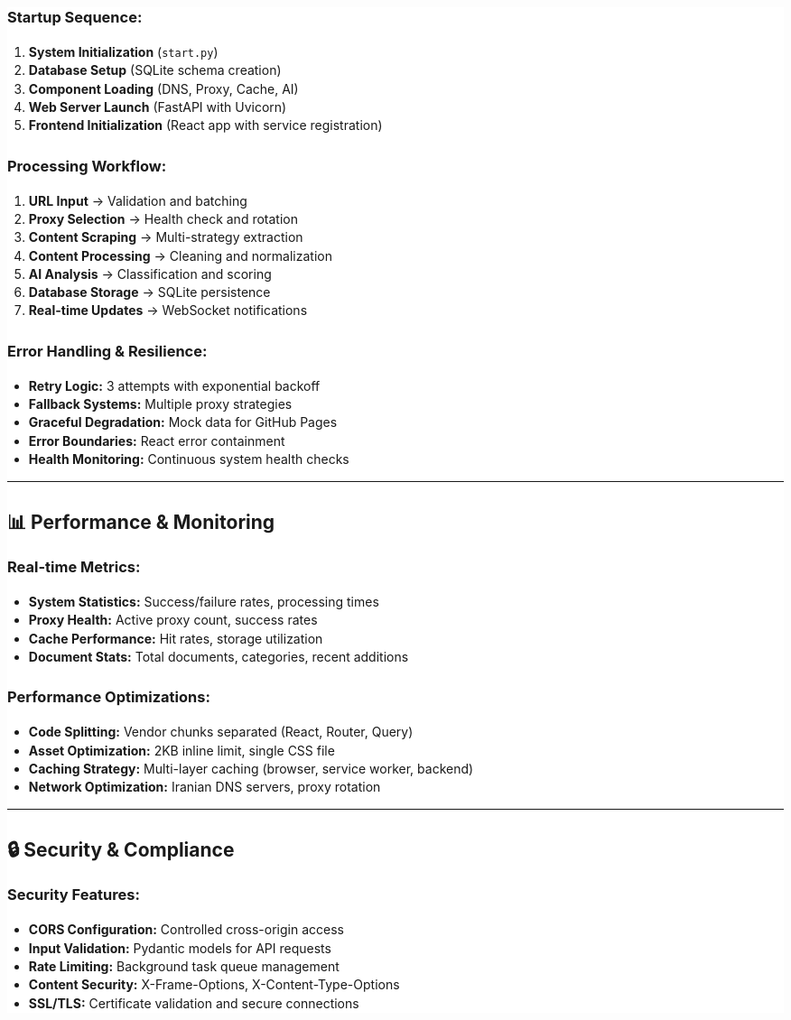 ### **Startup Sequence:**
1. **System Initialization** (`start.py`)
2. **Database Setup** (SQLite schema creation)
3. **Component Loading** (DNS, Proxy, Cache, AI)
4. **Web Server Launch** (FastAPI with Uvicorn)
5. **Frontend Initialization** (React app with service registration)

### **Processing Workflow:**
1. **URL Input** → Validation and batching
2. **Proxy Selection** → Health check and rotation  
3. **Content Scraping** → Multi-strategy extraction
4. **Content Processing** → Cleaning and normalization
5. **AI Analysis** → Classification and scoring
6. **Database Storage** → SQLite persistence
7. **Real-time Updates** → WebSocket notifications

### **Error Handling & Resilience:**
- **Retry Logic:** 3 attempts with exponential backoff
- **Fallback Systems:** Multiple proxy strategies
- **Graceful Degradation:** Mock data for GitHub Pages
- **Error Boundaries:** React error containment
- **Health Monitoring:** Continuous system health checks

---

## 📊 Performance & Monitoring

### **Real-time Metrics:**
- **System Statistics:** Success/failure rates, processing times
- **Proxy Health:** Active proxy count, success rates
- **Cache Performance:** Hit rates, storage utilization
- **Document Stats:** Total documents, categories, recent additions

### **Performance Optimizations:**
- **Code Splitting:** Vendor chunks separated (React, Router, Query)
- **Asset Optimization:** 2KB inline limit, single CSS file
- **Caching Strategy:** Multi-layer caching (browser, service worker, backend)
- **Network Optimization:** Iranian DNS servers, proxy rotation

---

## 🔒 Security & Compliance

### **Security Features:**
- **CORS Configuration:** Controlled cross-origin access
- **Input Validation:** Pydantic models for API requests
- **Rate Limiting:** Background task queue management
- **Content Security:** X-Frame-Options, X-Content-Type-Options
- **SSL/TLS:** Certificate validation and secure connections
